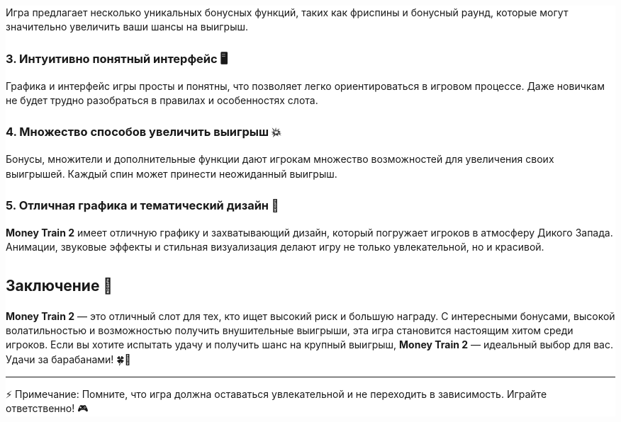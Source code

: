 Игра предлагает несколько уникальных бонусных функций, таких как фриспины и бонусный раунд, которые могут значительно увеличить ваши шансы на выигрыш.

### 3. **Интуитивно понятный интерфейс** 🖥️

Графика и интерфейс игры просты и понятны, что позволяет легко ориентироваться в игровом процессе. Даже новичкам не будет трудно разобраться в правилах и особенностях слота.

### 4. **Множество способов увеличить выигрыш** 💥

Бонусы, множители и дополнительные функции дают игрокам множество возможностей для увеличения своих выигрышей. Каждый спин может принести неожиданный выигрыш.

### 5. **Отличная графика и тематический дизайн** 🎨

**Money Train 2** имеет отличную графику и захватывающий дизайн, который погружает игроков в атмосферу Дикого Запада. Анимации, звуковые эффекты и стильная визуализация делают игру не только увлекательной, но и красивой.

## Заключение 🎯

**Money Train 2** — это отличный слот для тех, кто ищет высокий риск и большую награду. С интересными бонусами, высокой волатильностью и возможностью получить внушительные выигрыши, эта игра становится настоящим хитом среди игроков. Если вы хотите испытать удачу и получить шанс на крупный выигрыш, **Money Train 2** — идеальный выбор для вас. Удачи за барабанами! 🍀💸

---

⚡️ Примечание: Помните, что игра должна оставаться увлекательной и не переходить в зависимость. Играйте ответственно! 🎮
